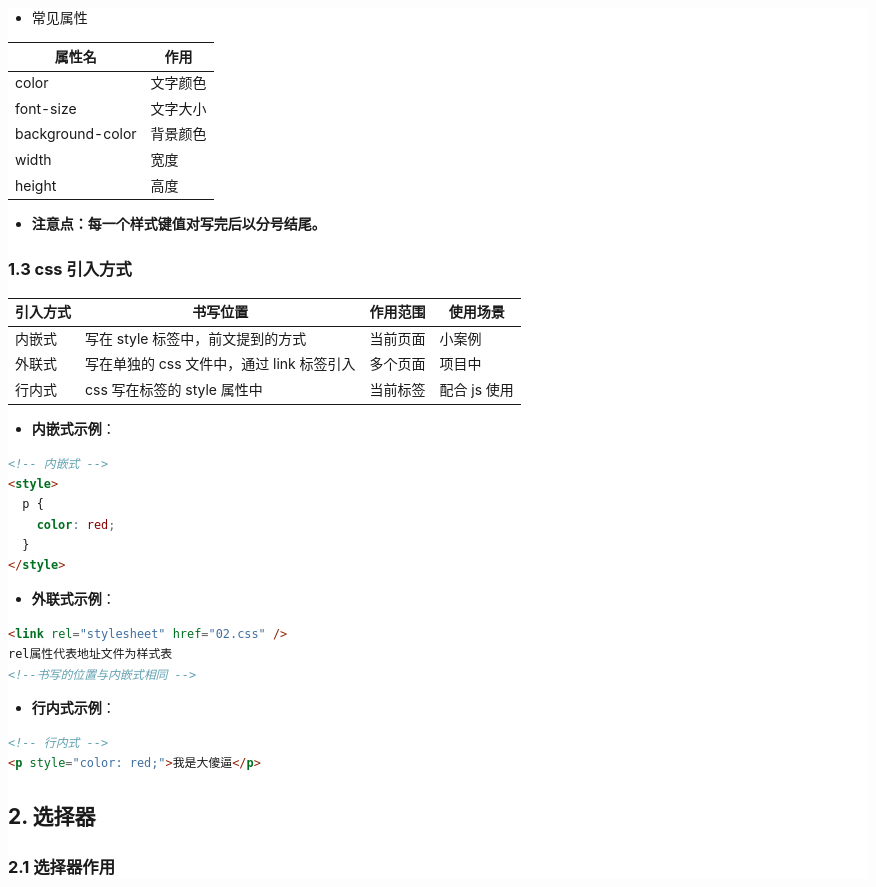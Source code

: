 - 常见属性

| 属性名           | 作用     |
| ---------------- | -------- |
| color            | 文字颜色 |
| font-size        | 文字大小 |
| background-color | 背景颜色 |
| width            | 宽度     |
| height           | 高度     |

- **注意点：每一个样式键值对写完后以分号结尾。**

### 1.3 css 引入方式

| 引入方式 | 书写位置                                  | 作用范围 | 使用场景     |
| -------- | ----------------------------------------- | -------- | ------------ |
| 内嵌式   | 写在 style 标签中，前文提到的方式         | 当前页面 | 小案例       |
| 外联式   | 写在单独的 css 文件中，通过 link 标签引入 | 多个页面 | 项目中       |
| 行内式   | css 写在标签的 style 属性中               | 当前标签 | 配合 js 使用 |

- **内嵌式示例**：

```html
<!-- 内嵌式 -->
<style>
  p {
    color: red;
  }
</style>
```

- **外联式示例**：

```html
<link rel="stylesheet" href="02.css" />
rel属性代表地址文件为样式表
<!--书写的位置与内嵌式相同 -->
```

- **行内式示例**：

```html
<!-- 行内式 -->
<p style="color: red;">我是大傻逼</p>
```

## 2. 选择器

### 2.1 选择器作用
